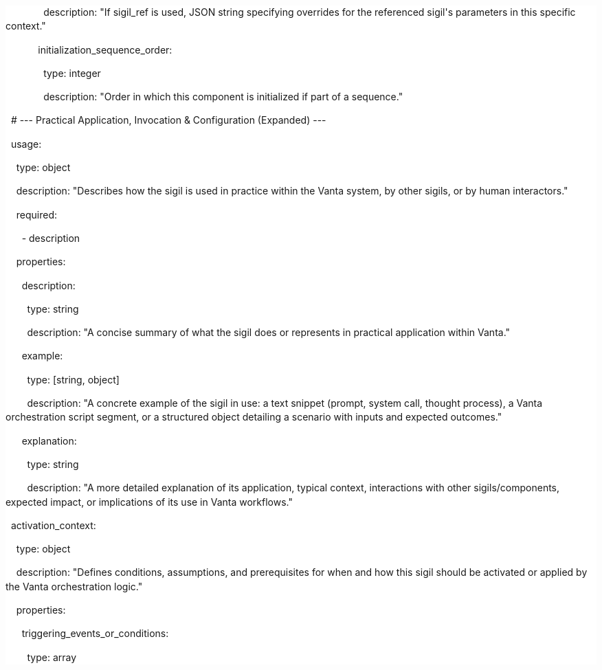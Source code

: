               description: "If sigil_ref is used, JSON string specifying overrides for the referenced sigil's parameters in this specific context."

            initialization_sequence_order:

              type: integer

              description: "Order in which this component is initialized if part of a sequence."

  

  # --- Practical Application, Invocation & Configuration (Expanded) ---

  usage:

    type: object

    description: "Describes how the sigil is used in practice within the Vanta system, by other sigils, or by human interactors."

    required:

      - description

    properties:

      description:

        type: string

        description: "A concise summary of what the sigil does or represents in practical application within Vanta."

      example:

        type: [string, object]

        description: "A concrete example of the sigil in use: a text snippet (prompt, system call, thought process), a Vanta orchestration script segment, or a structured object detailing a scenario with inputs and expected outcomes."

      explanation:

        type: string

        description: "A more detailed explanation of its application, typical context, interactions with other sigils/components, expected impact, or implications of its use in Vanta workflows."

  activation_context:

    type: object

    description: "Defines conditions, assumptions, and prerequisites for when and how this sigil should be activated or applied by the Vanta orchestration logic."

    properties:

      triggering_events_or_conditions:

        type: array
